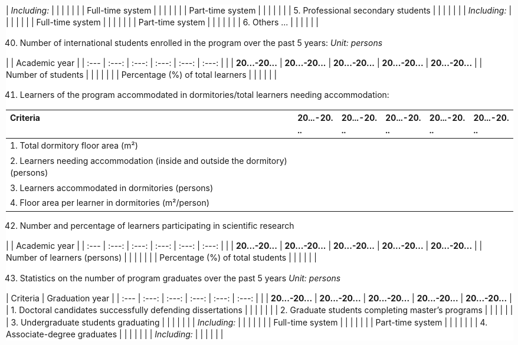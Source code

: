 | *Including:* | | | | | |
| Full-time system | | | | | |
| Part-time system | | | | | |
| 5. Professional secondary students | | | | | |
| *Including:* | | | | | |
| Full-time system | | | | | |
| Part-time system | | | | | |
| 6. Others ... | | | | | |

40. Number of international students enrolled in the program over the past 5 years:
*Unit: persons*

| | Academic year |
| :--- | :---: | :---: | :---: | :---: | :---: |
| | **20...-20...** | **20...-20...** | **20...-20...** | **20...-20...** | **20...-20...** |
| Number of students | | | | | |
| Percentage (%) of total learners | | | | | |

41. Learners of the program accommodated in dormitories/total learners needing accommodation:

| Criteria | 20...-20... | 20...-20... | 20...-20... | 20...-20... | 20...-20... |
| :--- | :--- | :--- | :--- | :--- | :--- |
| 1. Total dormitory floor area (m²) | | | | | |
| 2. Learners needing accommodation (inside and outside the dormitory) (persons) | | | | | |
| 3. Learners accommodated in dormitories (persons) | | | | | |
| 4. Floor area per learner in dormitories (m²/person) | | | | | |

42. Number and percentage of learners participating in scientific research

| | Academic year |
| :--- | :---: | :---: | :---: | :---: | :---: |
| | **20...-20...** | **20...-20...** | **20...-20...** | **20...-20...** | **20...-20...** |
| Number of learners (persons) | | | | | |
| Percentage (%) of total students | | | | | |

43. Statistics on the number of program graduates over the past 5 years
*Unit: persons*

| Criteria | Graduation year |
| :--- | :---: | :---: | :---: | :---: | :---: |
| | **20...-20...** | **20...-20...** | **20...-20...** | **20...-20...** | **20...-20...** |
| 1. Doctoral candidates successfully defending dissertations | | | | | |
| 2. Graduate students completing master’s programs | | | | | |
| 3. Undergraduate students graduating | | | | | |
| *Including:* | | | | | |
| Full-time system | | | | | |
| Part-time system | | | | | |
| 4. Associate-degree graduates | | | | | |
| *Including:* | | | | | |